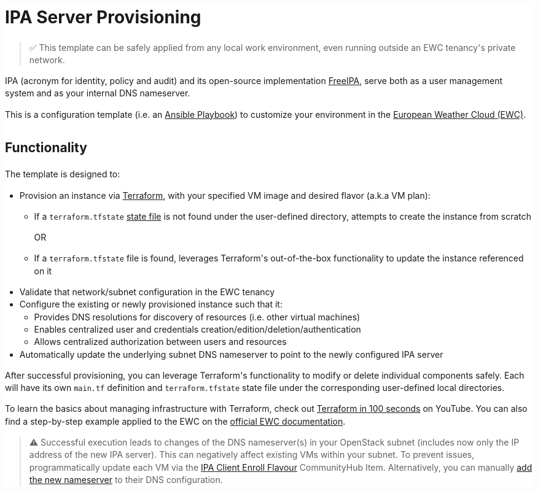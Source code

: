 # IPA Server Provisioning
>✅ This template can be safely applied from any local work environment, even running outside an EWC tenancy's private network.

IPA (acronym for identity, policy and audit) and its open-source
implementation [FreeIPA](https://www.freeipa.org/page/Main_Page), serve
both as a user management system and as your internal DNS nameserver.

This is a configuration template
(i.e. an [Ansible Playbook](https://docs.ansible.com/ansible/latest/playbook_guide/playbooks.html))
to customize your environment in the
[European Weather Cloud (EWC)](https://europeanweather.cloud/).

## Functionality

The template is designed to:

* Provision an instance via [Terraform](https://developer.hashicorp.com/terraform),
with your specified VM image and desired flavor (a.k.a VM plan):
  * If a `terraform.tfstate` [state file](https://developer.hashicorp.com/terraform/language/state)
  is not found under the user-defined directory, attempts to create the
  instance from scratch

    OR
  * If a `terraform.tfstate` file is found, leverages Terraform's out-of-the-box
  functionality to update the instance referenced on it
* Validate that network/subnet configuration in the EWC tenancy
* Configure the existing or newly provisioned instance such that it:
  * Provides DNS resolutions for discovery of resources (i.e. other virtual machines)
  * Enables centralized user and credentials creation/edition/deletion/authentication
  * Allows centralized authorization between users and resources
* Automatically update the underlying subnet DNS nameserver to point to the
newly configured IPA server

After successful provisioning, you can leverage Terraform's functionality to modify or delete individual components safely. Each will have its own `main.tf` definition and `terraform.tfstate` state file under the corresponding user-defined local directories.

To learn the basics about managing infrastructure with Terraform, check out [Terraform in 100 seconds](https://youtu.be/tomUWcQ0P3k?si=CJwZJ7UaqpynDU-d) on YouTube. You can also find a step-by-step example applied to the EWC on the [official EWC documentation](https://confluence.ecmwf.int/x/2EDOIQ).

>⚠️ Successful execution leads to changes of the DNS nameserver(s) in your
OpenStack subnet (includes now only the IP address of the new IPA server).
This can negatively affect existing VMs within your subnet.
To prevent issues, programmatically update each VM via the
[IPA Client Enroll Flavour](https://europeanweather.cloud/community-hub/ipa-client-enroll-flavour)
CommunityHub Item. Alternatively, you can manually
[add the new nameserver](https://docs.redhat.com/en/documentation/red_hat_enterprise_linux/6/html/identity_management_guide/domain-dns)
to their DNS configuration.
